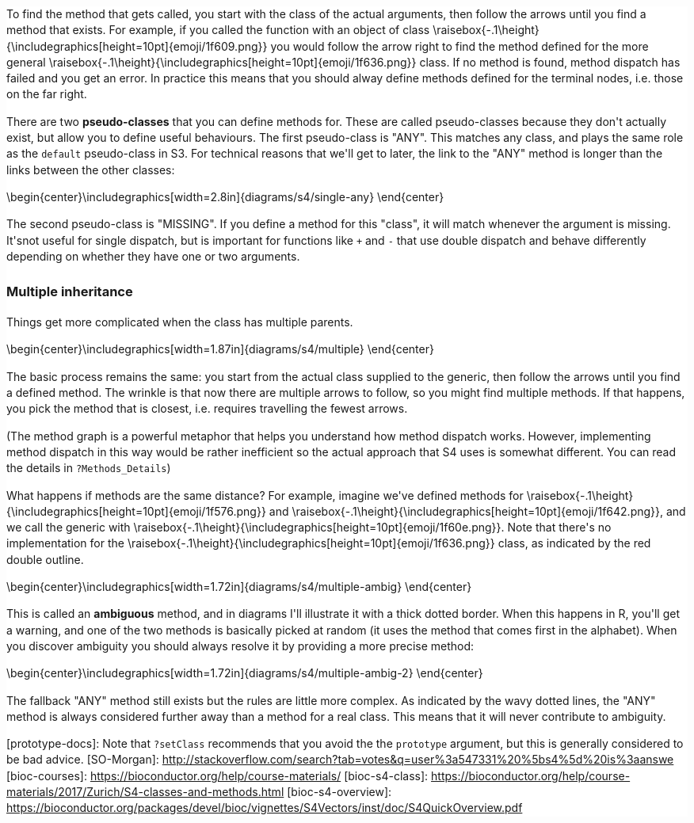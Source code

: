 To find the method that gets called, you start with the class of the actual arguments, then follow the arrows until you find a method that exists. For example, if you called the function with an object of class \raisebox{-.1\height}{\includegraphics[height=10pt]{emoji/1f609.png}} you would follow the arrow right to find the method defined for the more general \raisebox{-.1\height}{\includegraphics[height=10pt]{emoji/1f636.png}} class. If no method is found, method dispatch has failed and you get an error. In practice this means that you should alway define methods defined for the terminal nodes, i.e. those on the far right. 

There are two __pseudo-classes__ that you can define methods for. These are called pseudo-classes because they don't actually exist, but allow you to define useful behaviours. The first pseudo-class is "ANY". This matches any class, and plays the same role as the `default` pseudo-class in S3. For technical reasons that we'll get to later, the link to the "ANY" method is longer than the links between the other classes:


\begin{center}\includegraphics[width=2.8in]{diagrams/s4/single-any} \end{center}

The second pseudo-class is "MISSING". If you define a method for this "class", it will match whenever the argument is missing. It'snot useful for single dispatch, but is important for functions like `+` and `-` that use double dispatch and behave differently depending on whether they have one or two arguments.

### Multiple inheritance

Things get more complicated when the class has multiple parents.


\begin{center}\includegraphics[width=1.87in]{diagrams/s4/multiple} \end{center}

The basic process remains the same: you start from the actual class supplied to the generic, then follow the arrows until you find a defined method. The wrinkle is that now there are multiple arrows to follow, so you might find multiple methods. If that happens, you pick the method that is closest, i.e. requires travelling the fewest arrows. 

(The method graph is a powerful metaphor that helps you understand how method dispatch works. However, implementing method dispatch in this way would be rather inefficient so the actual approach that S4 uses is somewhat different. You can read the details in `?Methods_Details`)

What happens if methods are the same distance? For example, imagine we've defined methods for \raisebox{-.1\height}{\includegraphics[height=10pt]{emoji/1f576.png}} and \raisebox{-.1\height}{\includegraphics[height=10pt]{emoji/1f642.png}}, and we call the generic with \raisebox{-.1\height}{\includegraphics[height=10pt]{emoji/1f60e.png}}. Note that there's no implementation for the \raisebox{-.1\height}{\includegraphics[height=10pt]{emoji/1f636.png}} class, as indicated by the red double outline.


\begin{center}\includegraphics[width=1.72in]{diagrams/s4/multiple-ambig} \end{center}

This is called an __ambiguous__ method, and in diagrams I'll illustrate it with a thick dotted border. When this happens in R, you'll get a warning, and one of the two methods is basically picked at random (it uses the method that comes first in the alphabet). When you discover ambiguity you should always resolve it by providing a more precise method:


\begin{center}\includegraphics[width=1.72in]{diagrams/s4/multiple-ambig-2} \end{center}

The fallback "ANY" method still exists but the rules are little more complex. As indicated by the wavy dotted lines, the "ANY" method is always considered further away than a method for a real class. This means that it will never contribute to ambiguity.


[prototype-docs]: Note that `?setClass` recommends that you avoid the the `prototype` argument, but this is generally considered to be bad advice.
[SO-Morgan]: http://stackoverflow.com/search?tab=votes&q=user%3a547331%20%5bs4%5d%20is%3aanswe
[bioc-courses]: https://bioconductor.org/help/course-materials/
[bioc-s4-class]: https://bioconductor.org/help/course-materials/2017/Zurich/S4-classes-and-methods.html
[bioc-s4-overview]: https://bioconductor.org/packages/devel/bioc/vignettes/S4Vectors/inst/doc/S4QuickOverview.pdf